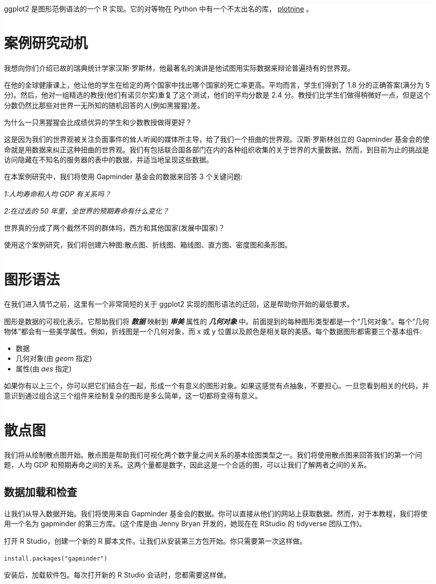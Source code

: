 ggplot2 是图形范例语法的一个 R 实现。它的对等物在 Python 中有一个不太出名的库， [plotnine](https://plotnine.readthedocs.io/en/stable/) 。

# 案例研究动机

我想向你们介绍已故的瑞典统计学家汉斯·罗斯林，他最著名的演讲是他试图用实际数据来辩论普遍持有的世界观。

在他的全球健康课上，他让他的学生在给定的两个国家中找出哪个国家的死亡率更高。平均而言，学生们得到了 1.8 分的正确答案(满分为 5 分)。然后，他对一组精选的教授(他们有诺贝尔奖)重复了这个测试，他们的平均分数是 2.4 分。教授们比学生们做得稍微好一点，但是这个分数仍然比那些对世界一无所知的随机回答的人(例如黑猩猩)差。

为什么一只黑猩猩会比成绩优异的学生和少数教授做得更好？

这是因为我们的世界观被关注负面事件的耸人听闻的媒体所主导，给了我们一个扭曲的世界观。汉斯·罗斯林创立的 Gapminder 基金会的使命就是用数据来纠正这种扭曲的世界观。我们有包括联合国各部门在内的各种组织收集的关于世界的大量数据。然而，到目前为止的挑战是访问隐藏在不知名的服务器的表中的数据，并适当地呈现这些数据。

在本案例研究中，我们将使用 Gapminder 基金会的数据来回答 3 个关键问题:

*1:人均寿命和人均 GDP 有关系吗？*

*2:在过去的 50 年里，全世界的预期寿命有什么变化？*

世界真的分成了两个截然不同的群体吗，西方和其他国家(发展中国家)？

使用这个案例研究，我们将创建六种图:散点图、折线图、箱线图、直方图、密度图和条形图。

# 图形语法

在我们进入情节之前，这里有一个非常简短的关于 ggplot2 实现的图形语法的迂回，这是帮助你开始的最低要求。

图形是数据的可视化表示。它帮助我们将 ***数据*** 映射到 ***审美*** 属性的 ***几何对象*** 中。前面提到的每种图形类型都是一个“几何对象”。每个“几何物体”都会有一些美学属性。例如，折线图是一个几何对象，而 x 或 y 位置以及颜色是相关联的美感。每个数据图形都需要三个基本组件:

*   数据
*   几何对象(由 *geom* 指定)
*   属性(由 *aes* 指定)

如果你有以上三个，你可以把它们结合在一起，形成一个有意义的图形对象。如果这感觉有点抽象，不要担心。一旦您看到相关的代码，并意识到通过组合这三个组件来绘制复杂的图形是多么简单，这一切都将变得有意义。

# 散点图

我们将从绘制散点图开始。散点图是帮助我们可视化两个数字量之间关系的基本绘图类型之一。我们将使用散点图来回答我们的第一个问题，人均 GDP 和预期寿命之间的关系。这两个量都是数字，因此这是一个合适的图，可以让我们了解两者之间的关系。

## 数据加载和检查

让我们从导入数据开始。我们将使用来自 Gapminder 基金会的数据。你可以直接从他们的网站上获取数据。然而，对于本教程，我们将使用一个名为 gapminder 的第三方库。(这个库是由 Jenny Bryan 开发的，她现在在 RStudio 的 tidyverse 团队工作)。

打开 R Studio，创建一个新的 R 脚本文件。让我们从安装第三方包开始。你只需要第一次这样做。

```
install.packages("gapminder")
```

安装后，加载软件包。每次打开新的 R Studio 会话时，您都需要这样做。
